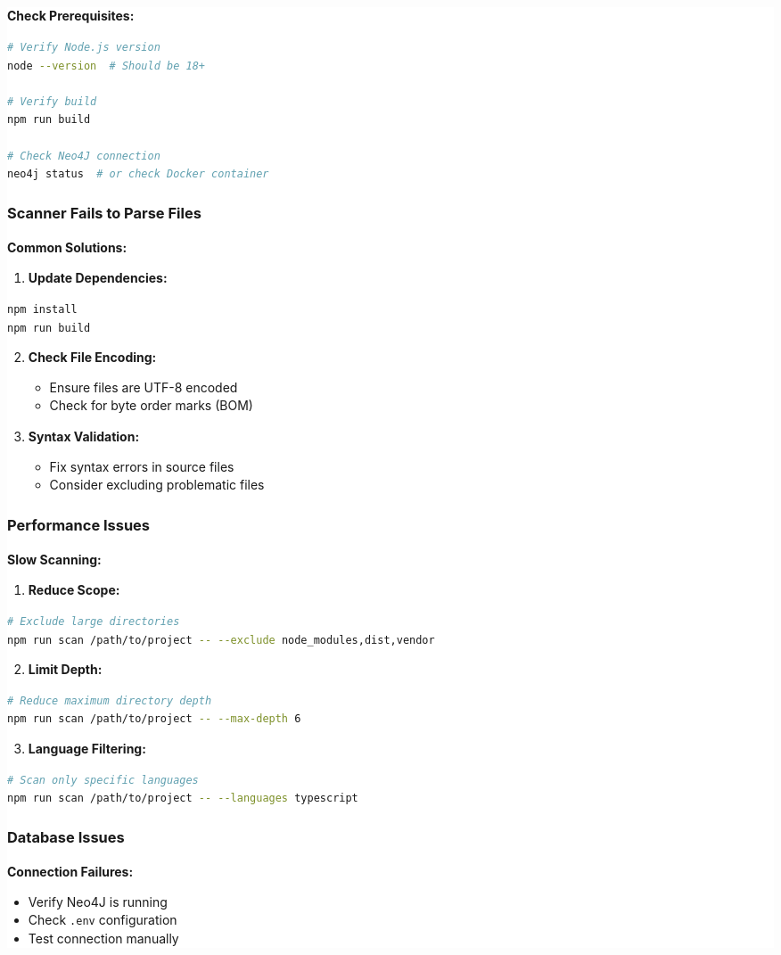 **Check Prerequisites:**
```bash
# Verify Node.js version
node --version  # Should be 18+

# Verify build
npm run build

# Check Neo4J connection
neo4j status  # or check Docker container
```

### Scanner Fails to Parse Files

**Common Solutions:**

1. **Update Dependencies:**
```bash
npm install
npm run build
```

2. **Check File Encoding:**
   - Ensure files are UTF-8 encoded
   - Check for byte order marks (BOM)

3. **Syntax Validation:**
   - Fix syntax errors in source files
   - Consider excluding problematic files

### Performance Issues

**Slow Scanning:**

1. **Reduce Scope:**
```bash
# Exclude large directories
npm run scan /path/to/project -- --exclude node_modules,dist,vendor
```

2. **Limit Depth:**
```bash
# Reduce maximum directory depth
npm run scan /path/to/project -- --max-depth 6
```

3. **Language Filtering:**
```bash
# Scan only specific languages
npm run scan /path/to/project -- --languages typescript
```

### Database Issues

**Connection Failures:**
- Verify Neo4J is running
- Check `.env` configuration
- Test connection manually
